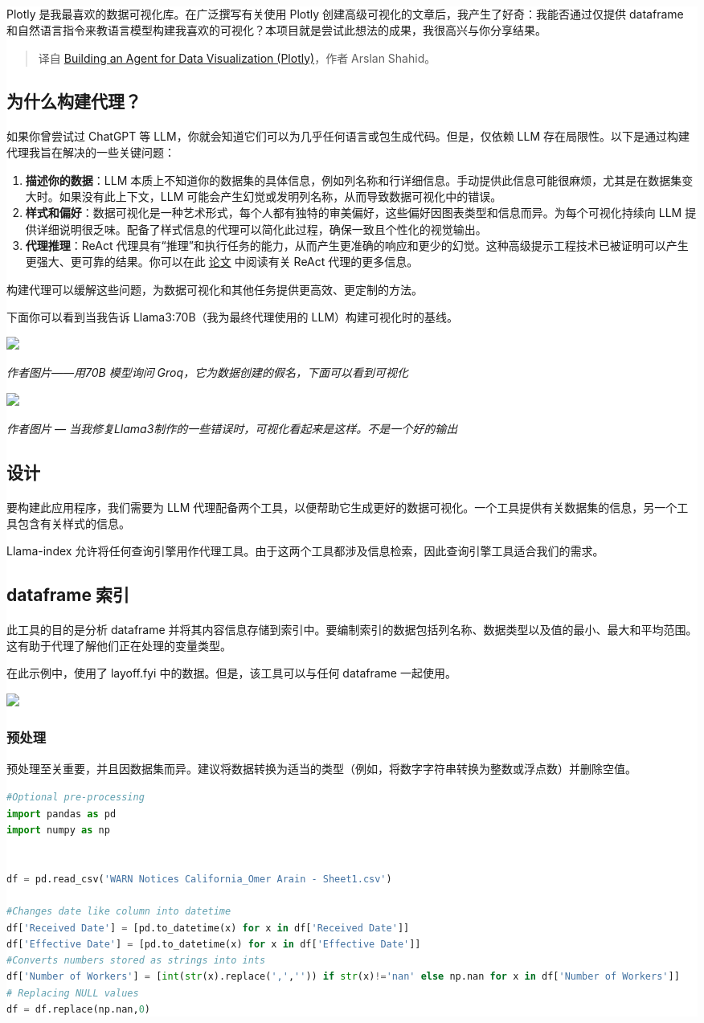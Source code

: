 


Plotly 是我最喜欢的数据可视化库。在广泛撰写有关使用 Plotly 创建高级可视化的文章后，我产生了好奇：我能否通过仅提供 dataframe 和自然语言指令来教语言模型构建我喜欢的可视化？本项目就是尝试此想法的成果，我很高兴与你分享结果。

> 译自 [Building an Agent for Data Visualization (Plotly)](https://medium.com/firebird-technologies/building-an-agent-for-data-visualization-plotly-39310034c4e9)，作者 Arslan Shahid。

## 为什么构建代理？

如果你曾尝试过 ChatGPT 等 LLM，你就会知道它们可以为几乎任何语言或包生成代码。但是，仅依赖 LLM 存在局限性。以下是通过构建代理我旨在解决的一些关键问题：

1. **描述你的数据**：LLM 本质上不知道你的数据集的具体信息，例如列名称和行详细信息。手动提供此信息可能很麻烦，尤其是在数据集变大时。如果没有此上下文，LLM 可能会产生幻觉或发明列名称，从而导致数据可视化中的错误。
2. **样式和偏好**：数据可视化是一种艺术形式，每个人都有独特的审美偏好，这些偏好因图表类型和信息而异。为每个可视化持续向 LLM 提供详细说明很乏味。配备了样式信息的代理可以简化此过程，确保一致且个性化的视觉输出。
3. **代理推理**：ReAct 代理具有“推理”和执行任务的能力，从而产生更准确的响应和更少的幻觉。这种高级提示工程技术已被证明可以产生更强大、更可靠的结果。你可以在此 [论文](https://arxiv.org/abs/2210.03629) 中阅读有关 ReAct 代理的更多信息。

构建代理可以缓解这些问题，为数据可视化和其他任务提供更高效、更定制的方法。

下面你可以看到当我告诉 Llama3:70B（我为最终代理使用的 LLM）构建可视化时的基线。

![](https://miro.medium.com/v2/resize:fit:1100/format:webp/1*d4rqBr1tdyJ6Mpp39lihSw.png)

*作者图片——用70B 模型询问 Groq，它为数据创建的假名，下面可以看到可视化*

![](https://miro.medium.com/v2/resize:fit:720/format:webp/1*jdqCUmOjxG9YrOzluz61Ug.png)

*作者图片 — 当我修复Llama3制作的一些错误时，可视化看起来是这样。不是一个好的输出*


## 设计

要构建此应用程序，我们需要为 LLM 代理配备两个工具，以便帮助它生成更好的数据可视化。一个工具提供有关数据集的信息，另一个工具包含有关样式的信息。

Llama-index 允许将任何查询引擎用作代理工具。由于这两个工具都涉及信息检索，因此查询引擎工具适合我们的需求。

##  dataframe 索引

此工具的目的是分析 dataframe 并将其内容信息存储到索引中。要编制索引的数据包括列名称、数据类型以及值的最小、最大和平均范围。这有助于代理了解他们正在处理的变量类型。

在此示例中，使用了 layoff.fyi 中的数据。但是，该工具可以与任何 dataframe 一起使用。

![](https://miro.medium.com/v2/resize:fit:720/format:webp/1*HdGrN99qvVhxnBYsPl1jng.png)

### 预处理

预处理至关重要，并且因数据集而异。建议将数据转换为适当的类型（例如，将数字字符串转换为整数或浮点数）并删除空值。

```py
#Optional pre-processing
import pandas as pd
import numpy as np


df = pd.read_csv('WARN Notices California_Omer Arain - Sheet1.csv')

#Changes date like column into datetime 
df['Received Date'] = [pd.to_datetime(x) for x in df['Received Date']]
df['Effective Date'] = [pd.to_datetime(x) for x in df['Effective Date']]
#Converts numbers stored as strings into ints
df['Number of Workers'] = [int(str(x).replace(',','')) if str(x)!='nan' else np.nan for x in df['Number of Workers']]
# Replacing NULL values
df = df.replace(np.nan,0)
```
